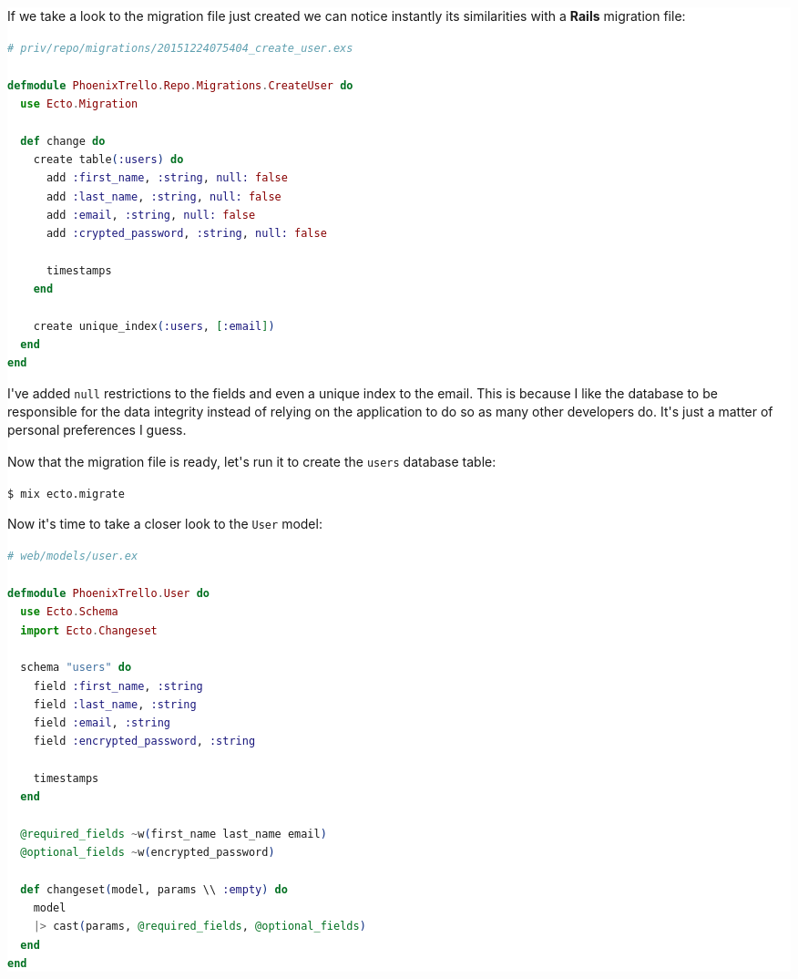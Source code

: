If we take a look to the migration file just created we can notice instantly its
similarities with a **Rails** migration file:

```elixir
# priv/repo/migrations/20151224075404_create_user.exs

defmodule PhoenixTrello.Repo.Migrations.CreateUser do
  use Ecto.Migration

  def change do
    create table(:users) do
      add :first_name, :string, null: false
      add :last_name, :string, null: false
      add :email, :string, null: false
      add :crypted_password, :string, null: false

      timestamps
    end

    create unique_index(:users, [:email])
  end
end

```

I've added ```null``` restrictions to the fields and even a unique index to the email.
This is because I like the database to be responsible for the data integrity
instead of relying on the application to do so as many other developers do. It's
just a matter of personal preferences I guess.

Now that the migration file is ready,
let's run it to create the ```users``` database table:

```bash
$ mix ecto.migrate
```

Now it's time to take a closer look to the ```User``` model:

```elixir
# web/models/user.ex

defmodule PhoenixTrello.User do
  use Ecto.Schema
  import Ecto.Changeset

  schema "users" do
    field :first_name, :string
    field :last_name, :string
    field :email, :string
    field :encrypted_password, :string

    timestamps
  end

  @required_fields ~w(first_name last_name email)
  @optional_fields ~w(encrypted_password)

  def changeset(model, params \\ :empty) do
    model
    |> cast(params, @required_fields, @optional_fields)
  end
end
```


  [547446b0]: /trello-clone-with-phoenix-and-react-pt-2 "Part 2"
  [fc5b7c2a]: https://github.com/elixir-lang/ecto "Ecto"
  [00be625d]: https://github.com/elixircnx/comeonin "Comeonin"
  [dd02a897]: https://en.wikipedia.org/wiki/JSON_Web_Token "JWT"
  [aa85d547]: https://github.com/ueberauth/guardian "Guardian"
  [7b1d0da0]: https://github.com/devinus/poison "Poison"